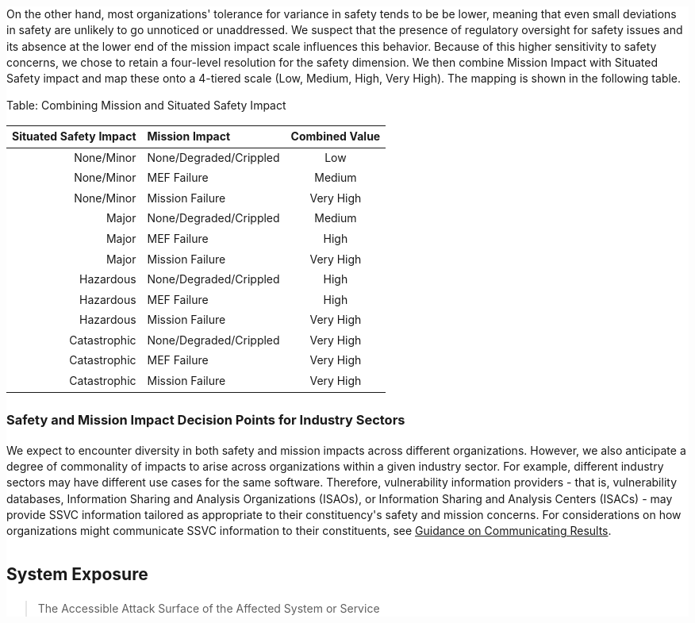 On the other hand, most organizations' tolerance for variance in safety tends to be be lower, meaning that even small deviations in safety are unlikely to go unnoticed or unaddressed.
We suspect that the presence of regulatory oversight for safety issues and its absence at the lower end of the mission impact scale influences this behavior.
Because of this higher sensitivity to safety concerns, we chose to retain a four-level resolution for the safety dimension. We then combine Mission Impact with Situated Safety impact and map these onto a 4-tiered scale (Low, Medium, High, Very High).
The mapping is shown in the following table.

Table: Combining Mission and Situated Safety Impact

| Situated Safety Impact | Mission Impact | Combined Value |
| -----:                 | :-----         | :---:          |
|  None/Minor         | None/Degraded/Crippled | Low       |
|  None/Minor         | MEF Failure       | Medium         |
|  None/Minor         | Mission Failure   | Very High      |
|  Major              | None/Degraded/Crippled | Medium    |
|  Major              | MEF Failure       | High           |
|  Major              | Mission Failure   | Very High      |
|  Hazardous          | None/Degraded/Crippled | High      |
|  Hazardous          | MEF Failure       | High           |
|  Hazardous          | Mission Failure   | Very High      |
|  Catastrophic       | None/Degraded/Crippled | Very High |
|  Catastrophic       | MEF Failure       | Very High      |
|  Catastrophic       | Mission Failure   | Very High      |




### Safety and Mission Impact Decision Points for Industry Sectors

We expect to encounter diversity in both safety and mission impacts across different organizations. However, we also anticipate a degree of commonality of impacts to arise across organizations within a given industry sector. For example, different industry sectors may have different use cases for the same software.
Therefore, vulnerability information providers - that is, vulnerability databases, Information Sharing and Analysis Organizations (ISAOs), or Information Sharing and Analysis Centers (ISACs) - may provide SSVC information tailored as appropriate to their constituency's safety and mission concerns.
For considerations on how organizations might communicate SSVC information to their constituents, see [Guidance on Communicating Results](#guidance-on-communicating-results).


## System Exposure
> The Accessible Attack Surface of the Affected System or Service
